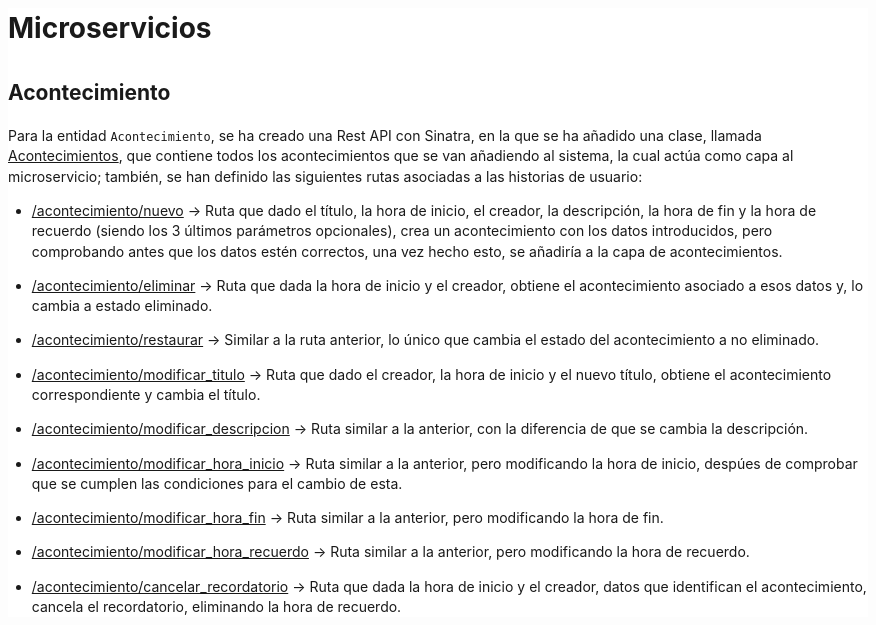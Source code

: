 # Microservicios

## Acontecimiento

Para la entidad `Acontecimiento`, se ha creado una Rest API con Sinatra, en la que se ha añadido una clase, llamada
[Acontecimientos](https://github.com/albertosml/PersonalWorkerAgenda/blob/master/acontecimiento/src/acontecimientos.rb),
que contiene todos los acontecimientos que se van añadiendo al sistema, la cual actúa como capa al microservicio; también, 
se han definido las siguientes rutas asociadas a las historias de usuario:

- [/acontecimiento/nuevo](https://github.com/albertosml/PersonalWorkerAgenda/issues/6) -> Ruta que dado el título, la
hora de inicio, el creador, la descripción, la hora de fin y la hora de recuerdo (siendo los 3 últimos parámetros 
opcionales), crea un acontecimiento con los datos introducidos, pero comprobando antes que los datos estén correctos, 
una vez hecho esto, se añadiría a la capa de acontecimientos.

- [/acontecimiento/eliminar](https://github.com/albertosml/PersonalWorkerAgenda/issues/7) -> Ruta que dada la hora de
inicio y el creador, obtiene el acontecimiento asociado a esos datos y, lo cambia a estado eliminado.

- [/acontecimiento/restaurar](https://github.com/albertosml/PersonalWorkerAgenda/issues/18) -> Similar a la ruta anterior,
lo único que cambia el estado del acontecimiento a no eliminado.

- [/acontecimiento/modificar_titulo](https://github.com/albertosml/PersonalWorkerAgenda/issues/9) -> Ruta que dado el
creador, la hora de inicio y el nuevo título, obtiene el acontecimiento correspondiente y cambia el título.

- [/acontecimiento/modificar_descripcion](https://github.com/albertosml/PersonalWorkerAgenda/issues/10) -> Ruta similar
a la anterior, con la diferencia de que se cambia la descripción.

- [/acontecimiento/modificar_hora_inicio](https://github.com/albertosml/PersonalWorkerAgenda/issues/11) -> Ruta similar
a la anterior, pero modificando la hora de inicio, despúes de comprobar que se cumplen las condiciones para el cambio
de esta.

- [/acontecimiento/modificar_hora_fin](https://github.com/albertosml/PersonalWorkerAgenda/issues/12) -> Ruta similar a
la anterior, pero modificando la hora de fin.

- [/acontecimiento/modificar_hora_recuerdo](https://github.com/albertosml/PersonalWorkerAgenda/issues/13) -> Ruta similar
a la anterior, pero modificando la hora de recuerdo.

- [/acontecimiento/cancelar_recordatorio](https://github.com/albertosml/PersonalWorkerAgenda/issues/15) -> Ruta que dada
la hora de inicio y el creador, datos que identifican el acontecimiento, cancela el recordatorio, eliminando la hora de 
recuerdo.
